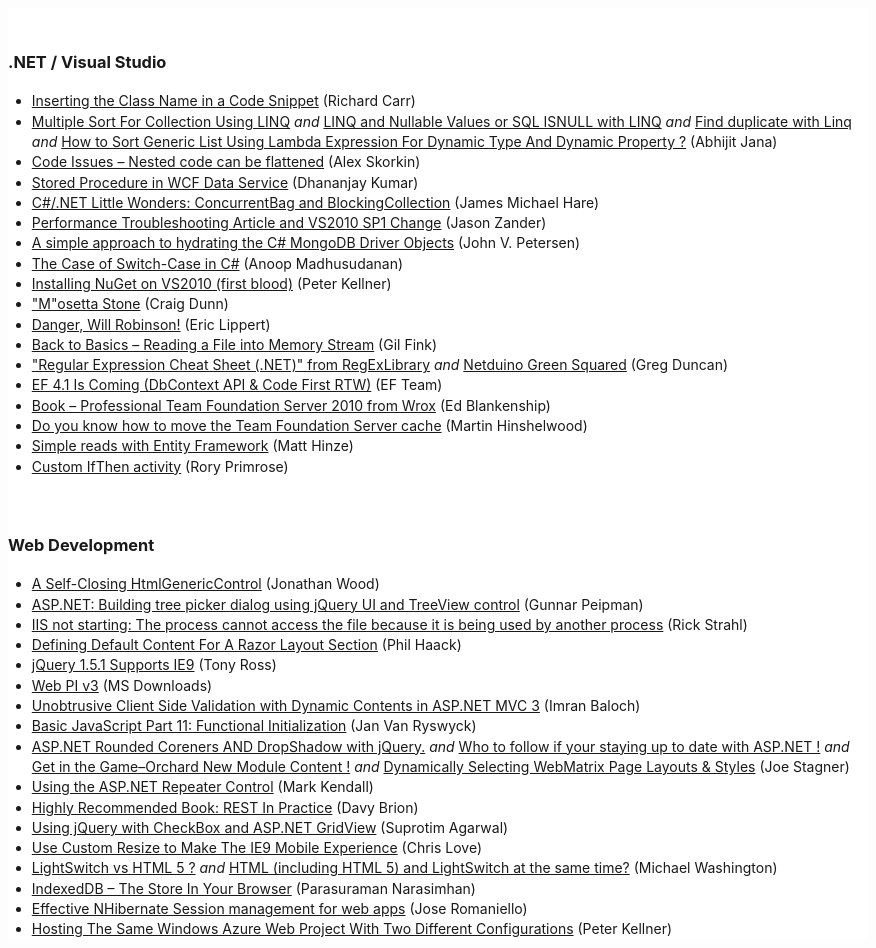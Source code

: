 &#160;

### <a name="dotnet"></a>.NET / Visual Studio

  * [Inserting the Class Name in a Code Snippet][17] (Richard Carr)
  * [Multiple Sort For Collection Using LINQ][18] _and_ [LINQ and Nullable Values or SQL ISNULL with LINQ][19] _and_ [Find duplicate with Linq][20] _and_ [How to Sort Generic List Using Lambda Expression For Dynamic Type And Dynamic Property ?][21] (Abhijit Jana)
  * [Code Issues – Nested code can be flattened][22] (Alex Skorkin)
  * [Stored Procedure in WCF Data Service][23] (Dhananjay Kumar)
  * [C#/.NET Little Wonders: ConcurrentBag and BlockingCollection][24] (James Michael Hare)
  * [Performance Troubleshooting Article and VS2010 SP1 Change][25] (Jason Zander)
  * [A simple approach to hydrating the C# MongoDB Driver Objects][26] (John V. Petersen)
  * [The Case of Switch-Case in C#][27] (Anoop Madhusudanan)
  * [Installing NuGet on VS2010 (first blood)][28] (Peter Kellner)
  * ["M"osetta Stone][29] (Craig Dunn)
  * [Danger, Will Robinson!][30] (Eric Lippert)
  * [Back to Basics – Reading a File into Memory Stream][31] (Gil Fink)
  * ["Regular Expression Cheat Sheet (.NET)" from RegExLibrary][32] _and_ [Netduino Green Squared][33] (Greg Duncan)
  * [EF 4.1 Is Coming (DbContext API & Code First RTW)][34] (EF Team)
  * [Book – Professional Team Foundation Server 2010 from Wrox][35] (Ed Blankenship)
  * [Do you know how to move the Team Foundation Server cache][36] (Martin Hinshelwood)
  * [Simple reads with Entity Framework][37] (Matt Hinze)
  * [Custom IfThen activity][38] (Rory Primrose)

&#160;

### <a name="web"></a>Web Development

  * [A Self-Closing HtmlGenericControl][39] (Jonathan Wood)
  * [ASP.NET: Building tree picker dialog using jQuery UI and TreeView control][40] (Gunnar Peipman)
  * [IIS not starting: The process cannot access the file because it is being used by another process][41] (Rick Strahl)
  * [Defining Default Content For A Razor Layout Section][42] (Phil Haack)
  * [jQuery 1.5.1 Supports IE9][43] (Tony Ross)
  * [Web PI v3][44] (MS Downloads)
  * [Unobtrusive Client Side Validation with Dynamic Contents in ASP.NET MVC 3][45] (Imran Baloch)
  * [Basic JavaScript Part 11: Functional Initialization][46] (Jan Van Ryswyck)
  * [ASP.NET Rounded Coreners AND DropShadow with jQuery.][47] _and_ [Who to follow if your staying up to date with ASP.NET !][48] _and_ [Get in the Game–Orchard New Module Content !][49] _and_ [Dynamically Selecting WebMatrix Page Layouts & Styles][50] (Joe Stagner)
  * [Using the ASP.NET Repeater Control][51] (Mark Kendall)
  * [Highly Recommended Book: REST In Practice][52] (Davy Brion)
  * [Using jQuery with CheckBox and ASP.NET GridView][53] (Suprotim Agarwal)
  * [Use Custom Resize to Make The IE9 Mobile Experience][54] (Chris Love)
  * [LightSwitch vs HTML 5 ?][55] _and_ [HTML (including HTML 5) and LightSwitch at the same time?][56] (Michael Washington)
  * [IndexedDB – The Store In Your Browser][57] (Parasuraman Narasimhan)
  * [Effective NHibernate Session management for web apps][58] (Jose Romaniello)
  * [Hosting The Same Windows Azure Web Project With Two Different Configurations][59] (Peter Kellner)


 [1]: https://morningdew-bpc6g3a0fgaxdxcu.eastus2-01.azurewebsites.net/#top
 [2]: https://morningdew-bpc6g3a0fgaxdxcu.eastus2-01.azurewebsites.net/#dotnet
 [3]: https://morningdew-bpc6g3a0fgaxdxcu.eastus2-01.azurewebsites.net/#web
 [4]: https://morningdew-bpc6g3a0fgaxdxcu.eastus2-01.azurewebsites.net/#design
 [5]: https://morningdew-bpc6g3a0fgaxdxcu.eastus2-01.azurewebsites.net/#silverlight
 [6]: https://morningdew-bpc6g3a0fgaxdxcu.eastus2-01.azurewebsites.net/#podcasts
 [7]: https://morningdew-bpc6g3a0fgaxdxcu.eastus2-01.azurewebsites.net/#events
 [8]: https://morningdew-bpc6g3a0fgaxdxcu.eastus2-01.azurewebsites.net/#db
 [9]: https://morningdew-bpc6g3a0fgaxdxcu.eastus2-01.azurewebsites.net/#sp
 [10]: https://morningdew-bpc6g3a0fgaxdxcu.eastus2-01.azurewebsites.net/#misc
 [11]: https://morningdew-bpc6g3a0fgaxdxcu.eastus2-01.azurewebsites.net/#links
 [12]: https://morningdew-bpc6g3a0fgaxdxcu.eastus2-01.azurewebsites.net/#shelf
 [13]: http://www.manyniches.com/entrepreneurs/developers-why-you-shouldnt-listen-to-robert-scoble/
 [14]: http://joshsmithonwpf.wordpress.com/2011/03/03/using-mole-2010-to-analyze-collections/
 [15]: http://cleancoder.posterous.com/cleancoderscom-is-live
 [16]: http://blogs.msdn.com/b/dphill/archive/2011/03/04/prism-template-pack-1-4-now-with-mef-support.aspx
 [17]: http://feedproxy.google.com/~r/BlackwaspLatestAdditions/~3/KeTlSO0qK4M/VSSnippetClassName.aspx
 [18]: http://dailydotnettips.com/2011/03/01/multiple-sort-for-collection-using-linq/
 [19]: http://dailydotnettips.com/2011/03/01/linq-and-nullable-values-or-sql-isnull-with-linq/
 [20]: http://dailydotnettips.com/2011/03/05/find-duplicate-with-linq/
 [21]: http://dailydotnettips.com/2011/03/04/how-to-sort-generic-list-using-lambda-expression-for-dynamic-type-and-dynamic-property/
 [22]: http://www.skorkin.com/2011/03/code-issues-nested-code-can-be-flattened/
 [23]: http://debugmode.net/2011/03/06/stored-procedure-in-wcf-data-service/
 [24]: http://geekswithblogs.net/BlackRabbitCoder/archive/2011/03/03/c.net-little-wonders-concurrentbag-and-blockingcollection.aspx
 [25]: http://blogs.msdn.com/b/jasonz/archive/2011/03/03/performance-troubleshooting-article-and-vs2010-sp1-change.aspx
 [26]: http://feedproxy.google.com/~r/LosTechies/~3/RsowEa7c9To/a-simple-approach-to-hydrating-the-c-mongodb-driver-objects.aspx
 [27]: http://feedproxy.google.com/~r/amazedsaint/articles/~3/toAIISBacCs/case-of-switch-case-in-c.html
 [28]: http://feedproxy.google.com/~r/Peterkellnernet/~3/Q_VwMjtyyZI/
 [29]: http://conceptdev.blogspot.com/2011/03/mosetta-stone.html
 [30]: http://blogs.msdn.com/b/ericlippert/archive/2011/03/03/danger-will-robinson.aspx
 [31]: http://feedproxy.google.com/~r/GilFinkBlog/~3/yK1MSNPiN-0/back-to-basics-reading-a-file-into-memory-stream.aspx
 [32]: http://coolthingoftheday.blogspot.com/2011/03/expression-cheat-sheet-net-from.html
 [33]: http://channel9.msdn.com/coding4fun/blog/Netduino-Green-Squared
 [34]: http://blogs.msdn.com/b/adonet/archive/2011/03/02/ef-4-1-is-coming-dbcontext-api-amp-code-first-rtw.aspx
 [35]: http://feedproxy.google.com/~r/EdSquared/~3/VgG2YKl5hk4/Book+Professional+Team+Foundation+Server+2010+From+Wrox.aspx
 [36]: http://feedproxy.google.com/~r/MartinHinshelwood/~3/O8lG-QXGgso/do-you-know-how-to-move-the-team-foundation-server-again.aspx
 [37]: http://mhinze.com/2011/03/03/simple-reads-with-entity-framework/
 [38]: http://feedproxy.google.com/~r/RoryPrimrose/~3/I-iRBqLoQTk/post.aspx
 [39]: http://www.blackbeltcoder.com/Articles/aspnetcontrols/a-self-closing-htmlgenericcontrol
 [40]: http://feedproxy.google.com/~r/gunnarpeipman/~3/gZUUn5LgpGM/asp-net-building-tree-picker-dialog-using-jquery-ui-and-treeview-control.aspx
 [41]: http://feedproxy.google.com/~r/RickStrahl/~3/KJlW3WHSqA0/948039.aspx
 [42]: http://feeds.haacked.com/~r/haacked/~3/fTv6A7BCzOQ/defining-default-content-for-a-razor-layout-section.aspx
 [43]: http://blogs.msdn.com/b/ie/archive/2011/03/02/jquery-1-5-1-supports-ie9.aspx
 [44]: http://feedproxy.google.com/~r/MicrosoftDownloadCenter/~3/FnzrPBv01eA/details.aspx
 [45]: http://weblogs.asp.net/imranbaloch/archive/2011/03/05/unobtrusive-client-side-validation-with-dynamic-contents-in-asp-net-mvc.aspx
 [46]: http://elegantcode.com/2011/03/04/basic-javascript-part-11-functional-initialization/
 [47]: http://feedproxy.google.com/~r/MSJoe/~3/06Ae09hBRZ4/
 [48]: http://feedproxy.google.com/~r/MSJoe/~3/wCEBniHa9IM/
 [49]: http://feedproxy.google.com/~r/MSJoe/~3/vpJt0mHadWU/
 [50]: http://feedproxy.google.com/~r/MSJoe/~3/qL_QiH2S6sE/
 [51]: http://feedproxy.google.com/~r/netCurryRecentArticles/~3/DOxG6W70agU/ShowArticle.aspx
 [52]: http://feedproxy.google.com/~r/davybrion/~3/-x_3PEoNDFg/
 [53]: http://feedproxy.google.com/~r/netCurryRecentArticles/~3/9OxG5fKAF08/ShowArticle.aspx
 [54]: http://professionalaspnet.com/archive/2011/03/03/Use-Custom-Resize-to-Make-The-IE9-Mobile-Experience.aspx
 [55]: http://openlightgroup.net/Blog/tabid/58/EntryId/162/LightSwitch-vs-HTML-5.aspx
 [56]: http://openlightgroup.net/Blog/tabid/58/EntryId/163/HTML-including-HTML-5-and-LightSwitch-at-the-same-time.aspx
 [57]: http://services.social.microsoft.com/feeds/FeedItem?feedId=36e7d554-fe7f-4770-acb3-ff91a721be92&itemId=90d38804-1015-490e-91f6-aace365b489d&title=IndexedDB+%e2%80%93+The+Store+In+Your+Browser&uri=http%3a%2f%2fmsdn.microsoft.com%2fscriptjunkie%2fgg679063.aspx&k=oeTkYuQaX%2fIR6lMI881jsksUhv%2f1KGltiwMgCclXCfA%3d
 [58]: http://feedproxy.google.com/~r/NHibernateBlog/~3/Evf0xXlKK8M/effective-nhibernate-session-management-for-web-apps.aspx
 [59]: http://feedproxy.google.com/~r/Peterkellnernet/~3/BaNtEUbf7Lk/
 [60]: http://feeds.dzone.com/~r/zones/agile/~3/GZxrL57xKPg/alm-practices-part-3-unit
 [61]: http://gojko.net/2011/03/03/simulating-your-way-out-of-regression-testing/
 [62]: http://frazzleddad.blogspot.com/2011/03/book-review-driving-technical-change.html
 [63]: http://feedproxy.google.com/~r/agilescout/~3/XS3Qb2zv2O0/
 [64]: http://feedproxy.google.com/~r/agilescout/~3/TqOu4foUmTc/
 [65]: http://feedproxy.google.com/~r/UdiDahan-TheSoftwareSimplist/~3/hC0f5i5p0cc/
 [66]: http://feedproxy.google.com/~r/CodeRant/~3/nQp0XUFyPcM/webstresser-very-simple-web-load.html
 [67]: http://coolthingoftheday.blogspot.com/2011/03/what-size-icon-am-i-supposed-to-use-my.html
 [68]: http://feedproxy.google.com/~r/LosTechies/~3/yP5HJwaFxg4/less-is-more.aspx
 [69]: http://www.stevenlist.com/blog/2011/03/04/learning-and-games-games-and-learning/
 [70]: http://thecappsblog.blogspot.com/2011/03/stardate-2011631-design-stenches.html
 [71]: http://feedproxy.google.com/~r/MariaMarcano/~3/8NvLbpy3NvM/xunitnet-running-tests.html
 [72]: http://feedproxy.google.com/~r/davybrion/~3/2G697Y7UqS4/
 [73]: http://www.sqlservercentral.com/blogs/andy_warren/archive/2011/03/04/the-power-and-pain-of-process_1320_part-1.aspx
 [74]: http://elegantcode.com/2011/03/02/wpf-advanced-jump-lists-using-a-single-instance-application/
 [75]: http://msmvps.com/blogs/deborahk/archive/2011/03/05/silverlight-charting-formatting-the-axis.aspx
 [76]: http://msmvps.com/blogs/deborahk/archive/2011/03/05/silverlight-charting-formatting-the-tick-marks.aspx
 [77]: http://blogs.msdn.com/b/delay/archive/2011/03/03/quot-your-feedback-is-important-to-us-please-stay-on-the-line-quot-improving-windows-phone-7-application-performance-is-even-easier-with-these-lowprofileimageloader-and-deferredloadlistbox-updates.aspx
 [78]: http://debugmode.net/2011/03/05/what-is-xap-file-in-silverlight/
 [79]: http://silverlightdev.net/?p=146
 [80]: http://feedproxy.google.com/~r/CSharperImage/~3/Ni3VZ5sDU_c/numeric-input-control-for-windows-phone.html
 [81]: http://feeds.dzone.com/~r/zones/dotnet/~3/tAyQND_3KGU/xna-development-windows-phone
 [82]: http://feeds.dzone.com/~r/zones/dotnet/~3/i865knJBwKk/windows-phone-7-tip-day-call
 [83]: http://feeds.dzone.com/~r/zones/dotnet/~3/M74LHqzLPMI/windows-phone-7-tip-day-know
 [84]: http://www.globalnerdy.com/2011/03/02/the-mobile-web-and-windows-phone-7/
 [85]: http://michaelcrump.net/archive/2011/03/05/changing-the-default-windows-phone-7-deployment-target-in-visual.aspx
 [86]: http://expressioniq.com/?p=1951
 [87]: http://wildermuth.com/2011/03/05/Phoney_Tools_Updated_(WP7_Open_Source_Library)
 [88]: http://feeds.bink.nu/~r/binkdotnu/~3/yJ1jUerfbsk/lync-for-windows-phone-7.aspx
 [89]: http://www.pitorque.de/MisterGoodcat/post.aspx?id=b2426372-09a3-491f-aec0-d8689d9fb330
 [90]: http://www.windowsphonegeek.com/articles/Using-DockPanel-in-WP7
 [91]: http://www.windowsphonegeek.com/tips/working-with-itemspanel-in-wp7
 [92]: http://www.windowsphonegeek.com/news/new-free-xna-jump-start-mini-course-by-microsoft
 [93]: http://www.windowsphonegeek.com/articles/Getting-data-out-of-WP7-WMAppManifest-is-easy-with-Coding4Fun-PhoneHelper
 [94]: http://conceptdev.blogspot.com/2011/03/monodroid-meet-monotouch-windowsphone7.html
 [95]: http://channel9.msdn.com/Shows/Going+Deep/C9-Lectures-Stephan-T-Lavavej-Advanced-STL-2-of-n
 [96]: http://channel9.msdn.com/Blogs/coolstuff/Visual-C-to-support-CCLI-Intellisense
 [97]: http://channel9.msdn.com/Shows/Cloud+Cover/Cloud-Cover-Episode-38-VM-Role-with-Corey-and-Cory
 [98]: http://channel9.msdn.com/Shows/This+Week+On+Channel+9/TWC9-Marketplace-limit-raised-to-100-Automate-Azure-builds-TFS-Power-Tools
 [99]: http://windowsteamblog.com/windows_phone/b/windowsphone/archive/2011/03/05/windows-phone-radio-20.aspx
 [100]: http://blogs.msdn.com/b/silverlight_sdk/archive/2011/03/05/silverlight-for-windows-phone-video-quick-app-for-push-notifications-uses-windows-azure.aspx
 [101]: http://channel9.msdn.com/Shows/SilverlightTV/Silverlight-TV-64-Dive-into-64bit-Support-App-Model-and-Security
 [102]: http://feedproxy.google.com/~r/MSJoe/~3/ragr5ROjkLI/
 [103]: http://feedproxy.google.com/~r/MSJoe/~3/DQZ6_DcYWUs/
 [104]: http://dennisdel.com/?p=670
 [105]: http://feedproxy.google.com/~r/ScottHanselman/~3/mHzfrV-AzkE/ThisDevelopersLife114Obsession.aspx
 [106]: http://feedproxy.google.com/~r/CodeBetter/~3/AqwSD4NvH68/
 [107]: http://feedproxy.google.com/~r/zainnab/~3/9pgZUB6NDeA/video-zoom-in-or-out-of-the-text-editor.aspx
 [108]: http://jamesshore.com/Blog/Lets-Play/Episode-91.html
 [109]: http://channel9.msdn.com/posts/Windows-Phone-7-Push-Notification-QuickApp--Web-Service-With-Azure-Publishing-Instructions
 [110]: http://channel9.msdn.com/Series/Defrag/Defrag-001-Startup-Slow-Downs-Cant-Boot-Blue-Screens-Homegroup-IE-Logins
 [111]: http://feeds.wired.com/~r/wiredgeekdad/~3/bxsfKg20y30/
 [112]: http://channel9.msdn.com/Blogs/Interoperability/Installing-Drupal-7-on-Windows-Azure-with-the-Windows-Azure-App-Companion-Tool
 [113]: http://philadelphia.nerdnite.com/2011/03/04/philly-nerd-nite-no-4-march-10-2011/
 [114]: http://morewally.com/cs/blogs/wallym/archive/2011/03/04/code-project-mobile-virtual-conference-with-monodroid.aspx
 [115]: http://feedproxy.google.com/~r/Mashable/~3/8E46mlXkdb8/
 [116]: http://feedproxy.google.com/~r/wekeroad/EeKc/~3/w7W_GlPrafE/state-of-tekpub
 [117]: http://gojko.net/2011/03/04/long-term-value-of-acceptance-testing-webinar-march-22nd/
 [118]: http://frazzleddad.blogspot.com/2011/03/speaking-at-cincinnati-day-of-agile-on.html
 [119]: http://feedproxy.google.com/~r/sqlserverpedia/~3/VAXNh0nOlIc/
 [120]: http://channel9.msdn.com/coding4fun/blog/MIX-it-up-at-the-Open-Source-Fest-at-MIX11
 [121]: http://feedproxy.google.com/~r/ChrisGWilliams/~3/xmS2ONtWFqY/144190.aspx
 [122]: http://feedproxy.google.com/~r/sqlserverpedia/~3/fYfCnpsejmQ/
 [123]: http://debugmode.net/2011/03/05/sql-server-waitfor-statement/
 [124]: http://blog.sqlauthority.com/2011/03/03/sql-server-demo-script-keeping-cpu-busy/
 [125]: http://blog.sqlauthority.com/2011/03/04/sql-server-concurrancy-problems-and-their-relationship-with-isolation-level/
 [126]: http://blog.sqlauthority.com/2011/03/05/sqlauthority-news-fast-track-data-warehouse-3-0-reference-guide/
 [127]: http://blogs.lessthandot.com/index.php/DataMgmt/DBProgramming/new-collection-of-sql-server
 [128]: http://lightningtools.com/blog/archive/2011/03/03/configuration-connection-properties-for-the-external-content-type-in-bcs.aspx
 [129]: http://blogs.msdn.com/b/usisvde/archive/2011/03/02/us-west-region-msdn-events-presents-sharepoint.aspx
 [130]: http://dmitrysotnikov.wordpress.com/2011/03/02/intellisense-patch-for-powergui-script-editor-2-4/
 [131]: http://downloadsquad.switched.com/2011/03/04/pastebin-updated-to-v3-releases-windows-app/
 [132]: http://blogs.msdn.com/b/microsoft_press/archive/2011/03/03/ebooks-list-of-our-free-books.aspx
 [133]: http://feeds.microsoftjobsblog.com/~r/MicrosoftJobsBlog/~3/SbqSTZMNnHk/
 [134]: http://blogs.msdn.com/b/powershell/archive/2011/03/05/a-few-deep-dive-abstracts.aspx
 [135]: http://blog.getpaint.net/2011/03/05/paint-net-v3-5-8-is-now-available/
 [136]: http://feedproxy.google.com/~r/blog_of_tobin/~3/PQtspFuGfHQ/
 [137]: http://www.neowin.net/news/microsoft-begins-work-on-ie9-rtm-escrow-build
 [138]: http://jasonhaley.com/blog/post.aspx?id=8bec7c89-417a-4d03-b922-826ce40a542b
 [139]: http://jasonhaley.com/blog/post.aspx?id=6d4978d6-417a-4f75-a876-4d183c15f192
 [140]: http://jasonhaley.com/blog/post.aspx?id=91762062-0989-42f3-900e-aeb1a6876767
 [141]: http://techblog.ginktage.com/2011/03/interesting-net-links-february-4-2011/
 [142]: http://feedproxy.google.com/~r/roguetechnology/~3/15RneUET0bg/
 [143]: http://geekswithblogs.net/WynApseTechnicalMusings/archive/2011/03/05/144197.aspx
 [144]: http://feedproxy.google.com/~r/agilescout/~3/T5JGc-N_t_M/
 [145]: http://www.windowsphonegeek.com/news/daily-wp7-development-news-march-2th-2011
 [146]: http://www.windowsphonegeek.com/news/daily-wp7-development-news-march-3th-2011
 [147]: http://www.windowsphonegeek.com/news/daily-wp7-development-news-march-4th-2011
 [148]: http://webdevtweets.blogspot.com/2011/03/2-mar-2011.html
 [149]: http://webdevtweets.blogspot.com/2011/03/3-mar-2011.html
 [150]: http://feedproxy.google.com/~r/MSJoe/~3/mkZ6H13bX6k/
 [151]: http://blogs.msdn.com/b/brian_swan/archive/2011/03/04/this-week-s-link-list-march-4-2011.aspx
 [152]: http://feedproxy.google.com/~r/ReflectivePerspective/~3/9ZBuxByu3V4/
 [153]: http://feedproxy.google.com/~r/ReflectivePerspective/~3/2aPb_62JVK8/